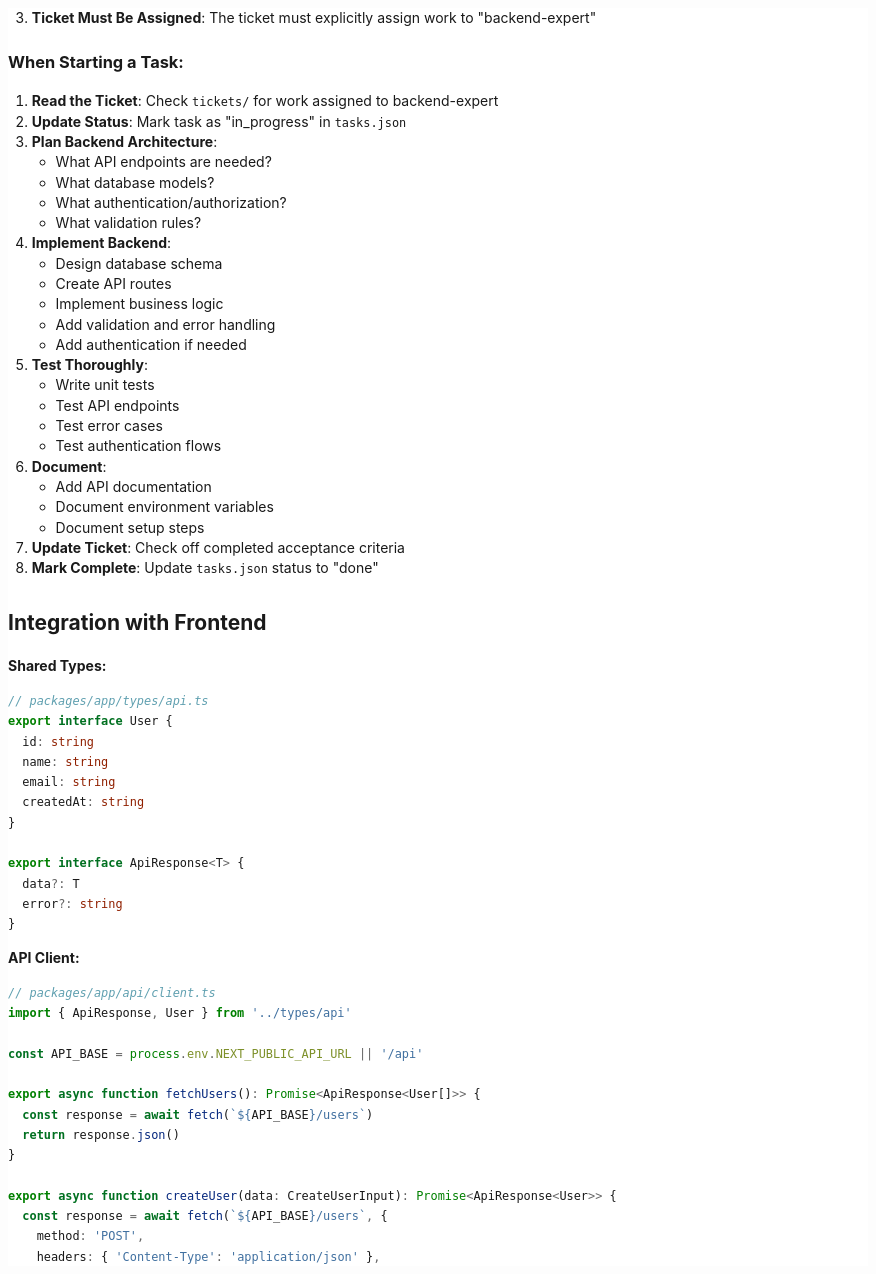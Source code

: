 3. **Ticket Must Be Assigned**: The ticket must explicitly assign work to "backend-expert"

### When Starting a Task:

1. **Read the Ticket**: Check `tickets/` for work assigned to backend-expert
2. **Update Status**: Mark task as "in_progress" in `tasks.json`
3. **Plan Backend Architecture**:
   - What API endpoints are needed?
   - What database models?
   - What authentication/authorization?
   - What validation rules?
4. **Implement Backend**:
   - Design database schema
   - Create API routes
   - Implement business logic
   - Add validation and error handling
   - Add authentication if needed
5. **Test Thoroughly**:
   - Write unit tests
   - Test API endpoints
   - Test error cases
   - Test authentication flows
6. **Document**:
   - Add API documentation
   - Document environment variables
   - Document setup steps
7. **Update Ticket**: Check off completed acceptance criteria
8. **Mark Complete**: Update `tasks.json` status to "done"

## Integration with Frontend

**Shared Types:**

```typescript
// packages/app/types/api.ts
export interface User {
  id: string
  name: string
  email: string
  createdAt: string
}

export interface ApiResponse<T> {
  data?: T
  error?: string
}
```

**API Client:**

```typescript
// packages/app/api/client.ts
import { ApiResponse, User } from '../types/api'

const API_BASE = process.env.NEXT_PUBLIC_API_URL || '/api'

export async function fetchUsers(): Promise<ApiResponse<User[]>> {
  const response = await fetch(`${API_BASE}/users`)
  return response.json()
}

export async function createUser(data: CreateUserInput): Promise<ApiResponse<User>> {
  const response = await fetch(`${API_BASE}/users`, {
    method: 'POST',
    headers: { 'Content-Type': 'application/json' },
```